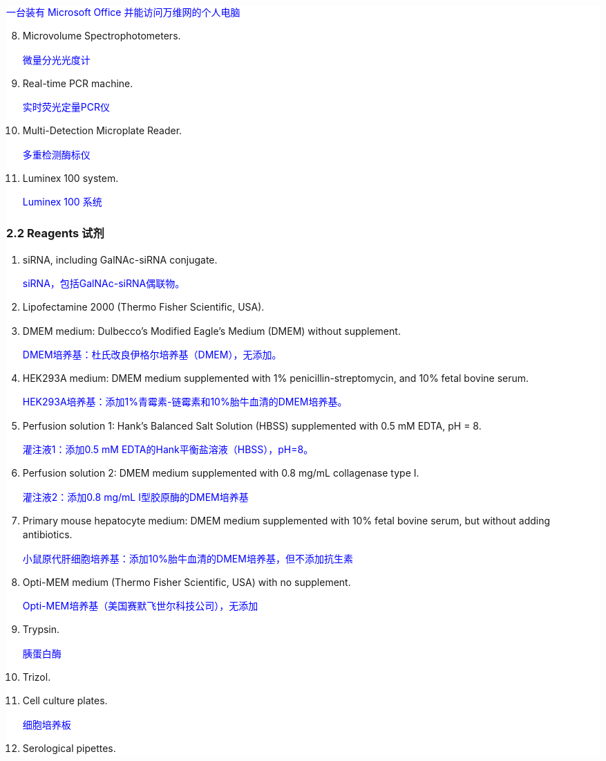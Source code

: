    <span style=color:blue>一台装有 Microsoft Office 并能访问万维网的个人电脑</span>

8. Microvolume Spectrophotometers. 

   <span style=color:blue>微量分光光度计</span>

9. Real-time PCR machine. 

   <span style=color:blue>实时荧光定量PCR仪</span>

10. Multi-Detection Microplate Reader. 

    <span style=color:blue>多重检测酶标仪</span>

11. Luminex 100 system.

    <span style=color:blue>Luminex 100 系统</span>

### 2.2 Reagents 试剂

1. siRNA, including GalNAc-siRNA conjugate. 

   <span style=color:blue>siRNA，包括GalNAc-siRNA偶联物。</span>

2. Lipofectamine 2000 (Thermo Fisher Scientific, USA). 

3. DMEM medium: Dulbecco’s Modified Eagle’s Medium (DMEM) without supplement. 

   <span style=color:blue>DMEM培养基：杜氏改良伊格尔培养基（DMEM），无添加。</span>

4. HEK293A medium: DMEM medium supplemented with 1% penicillin-streptomycin, and 10% fetal bovine serum. 

   <span style=color:blue>HEK293A培养基：添加1%青霉素-链霉素和10%胎牛血清的DMEM培养基。</span>

5. Perfusion solution 1: Hank’s Balanced Salt Solution (HBSS) supplemented with 0.5 mM EDTA, pH = 8. 

   <span style=color:blue>灌注液1：添加0.5 mM EDTA的Hank平衡盐溶液（HBSS），pH=8。</span>

6. Perfusion solution 2: DMEM medium supplemented with 0.8 mg/mL collagenase type I. 

   <span style=color:blue>灌注液2：添加0.8 mg/mL I型胶原酶的DMEM培养基</span>

7. Primary mouse hepatocyte medium: DMEM medium supplemented with 10% fetal bovine serum, but without adding antibiotics. 

   <span style=color:blue>小鼠原代肝细胞培养基：添加10%胎牛血清的DMEM培养基，但不添加抗生素</span>

8. Opti-MEM medium (Thermo Fisher Scientific, USA) with no supplement. 

   <span style=color:blue>Opti-MEM培养基（美国赛默飞世尔科技公司），无添加</span>

9. Trypsin. 

   <span style=color:blue>胰蛋白酶</span>

10. Trizol. 

11. Cell culture plates. 

    <span style=color:blue>细胞培养板</span>

12. Serological pipettes. 
